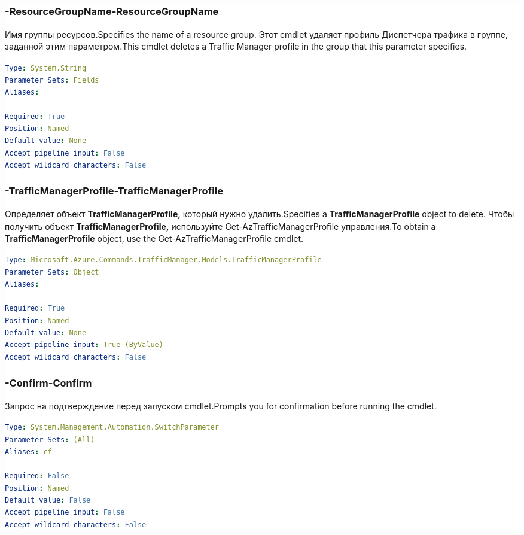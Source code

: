 ### <span data-ttu-id="c886a-128">-ResourceGroupName</span><span class="sxs-lookup"><span data-stu-id="c886a-128">-ResourceGroupName</span></span>
<span data-ttu-id="c886a-129">Имя группы ресурсов.</span><span class="sxs-lookup"><span data-stu-id="c886a-129">Specifies the name of a resource group.</span></span>
<span data-ttu-id="c886a-130">Этот cmdlet удаляет профиль Диспетчера трафика в группе, заданной этим параметром.</span><span class="sxs-lookup"><span data-stu-id="c886a-130">This cmdlet deletes a Traffic Manager profile in the group that this parameter specifies.</span></span>

```yaml
Type: System.String
Parameter Sets: Fields
Aliases:

Required: True
Position: Named
Default value: None
Accept pipeline input: False
Accept wildcard characters: False
```

### <span data-ttu-id="c886a-131">-TrafficManagerProfile</span><span class="sxs-lookup"><span data-stu-id="c886a-131">-TrafficManagerProfile</span></span>
<span data-ttu-id="c886a-132">Определяет объект **TrafficManagerProfile,** который нужно удалить.</span><span class="sxs-lookup"><span data-stu-id="c886a-132">Specifies a **TrafficManagerProfile** object to delete.</span></span>
<span data-ttu-id="c886a-133">Чтобы получить объект **TrafficManagerProfile,** используйте Get-AzTrafficManagerProfile управления.</span><span class="sxs-lookup"><span data-stu-id="c886a-133">To obtain a **TrafficManagerProfile** object, use the Get-AzTrafficManagerProfile cmdlet.</span></span>

```yaml
Type: Microsoft.Azure.Commands.TrafficManager.Models.TrafficManagerProfile
Parameter Sets: Object
Aliases:

Required: True
Position: Named
Default value: None
Accept pipeline input: True (ByValue)
Accept wildcard characters: False
```

### <span data-ttu-id="c886a-134">-Confirm</span><span class="sxs-lookup"><span data-stu-id="c886a-134">-Confirm</span></span>
<span data-ttu-id="c886a-135">Запрос на подтверждение перед запуском cmdlet.</span><span class="sxs-lookup"><span data-stu-id="c886a-135">Prompts you for confirmation before running the cmdlet.</span></span>

```yaml
Type: System.Management.Automation.SwitchParameter
Parameter Sets: (All)
Aliases: cf

Required: False
Position: Named
Default value: False
Accept pipeline input: False
Accept wildcard characters: False
```
